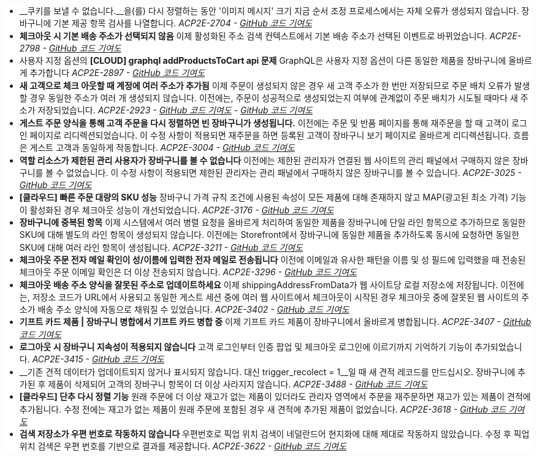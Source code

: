 * __쿠키를 보낼 수 없습니다.__을(를) 다시 정렬하는 동안 &#39;이미지 메시지&#39; 크기
지금 순서 조정 프로세스에서는 자체 오류가 생성되지 않습니다. 장바구니에 기본 제공 항목 검사를 나열합니다.
  _ACP2E-2704 - [GitHub 코드 기여도](https://github.com/magento/magento2/commit/ba25af8a)_
* __체크아웃 시 기본 배송 주소가 선택되지 않음__
이제 활성화된 주소 검색 컨텍스트에서 기본 배송 주소가 선택된 이벤트로 바뀌었습니다.
  _ACP2E-2798 - [GitHub 코드 기여도](https://github.com/magento/magento2/commit/7e0e5582)_
* 사용자 지정 옵션의 __[CLOUD] graphql addProductsToCart api 문제__
GraphQL은 사용자 지정 옵션이 다른 동일한 제품을 장바구니에 올바르게 추가합니다
  _ACP2E-2897 - [GitHub 코드 기여도](https://github.com/magento/magento2/commit/c971859e)_
* __새 고객으로 체크 아웃할 때 계정에 여러 주소가 추가됨__
이제 주문이 생성되지 않은 경우 새 고객 주소가 한 번만 저장되므로 주문 배치 오류가 발생할 경우 동일한 주소가 여러 개 생성되지 않습니다. 이전에는, 주문이 성공적으로 생성되었는지 여부에 관계없이 주문 배치가 시도될 때마다 새 주소가 저장되었습니다.
  _ACP2E-2923 - [GitHub 코드 기여도](https://github.com/magento/magento2/commit/001e5188) - [GitHub 코드 기여도](https://github.com/magento/inventory/commit/2ebcef39)_
* __게스트 주문 양식을 통해 고객 주문을 다시 정렬하면 빈 장바구니가 생성됩니다.__
이전에는 주문 및 반품 페이지를 통해 재주문을 할 때 고객이 로그인 페이지로 리디렉션되었습니다. 이 수정 사항이 적용되면 재주문을 하면 등록된 고객이 장바구니 보기 페이지로 올바르게 리디렉션됩니다. 흐름은 게스트 고객과 동일하게 작동합니다.
  _ACP2E-3004 - [GitHub 코드 기여도](https://github.com/magento/magento2/commit/6a185204)_
* __역할 리소스가 제한된 관리 사용자가 장바구니를 볼 수 없습니다__
이전에는 제한된 관리자가 연결된 웹 사이트의 관리 패널에서 구매하지 않은 장바구니를 볼 수 없었습니다. 이 수정 사항이 적용되면 제한된 관리자는 관리 패널에서 구매하지 않은 장바구니를 볼 수 있습니다.
  _ACP2E-3025 - [GitHub 코드 기여도](https://github.com/magento/magento2/commit/d1f7dc95)_
* __[클라우드] 빠른 주문 대량의 SKU 성능__
장바구니 가격 규칙 조건에 사용된 속성이 모든 제품에 대해 존재하지 않고 MAP(광고된 최소 가격) 기능이 활성화된 경우 체크아웃 성능이 개선되었습니다.
  _ACP2E-3176 - [GitHub 코드 기여도](https://github.com/magento/magento2/commit/66dea0de)_
* __장바구니에 중복된 항목__
이제 시스템에서 여러 병렬 요청을 올바르게 처리하여 동일한 제품을 장바구니에 단일 라인 항목으로 추가하므로 동일한 SKU에 대해 별도의 라인 항목이 생성되지 않습니다. 이전에는 Storefront에서 장바구니에 동일한 제품을 추가하도록 동시에 요청하면 동일한 SKU에 대해 여러 라인 항목이 생성됩니다.
  _ACP2E-3211 - [GitHub 코드 기여도](https://github.com/magento/magento2/commit/66dea0de)_
* __체크아웃 주문 전자 메일 확인이 성/이름에 입력한 전자 메일로 전송됩니다__
이전에 이메일과 유사한 패턴을 이름 및 성 필드에 입력했을 때 전송된 체크아웃 주문 이메일 확인은 더 이상 전송되지 않습니다.
  _ACP2E-3296 - [GitHub 코드 기여도](https://github.com/magento/magento2/commit/5184c067)_
* __체크아웃 배송 주소 양식을 잘못된 주소로 업데이트하세요__
이제 shippingAddressFromData가 웹 사이트당 로컬 저장소에 저장됩니다. 이전에는, 저장소 코드가 URL에서 사용되고 동일한 게스트 세션 중에 여러 웹 사이트에서 체크아웃이 시작된 경우 체크아웃 중에 잘못된 웹 사이트의 주소가 배송 주소 양식에 자동으로 채워질 수 있었습니다.
  _ACP2E-3402 - [GitHub 코드 기여도](https://github.com/magento/magento2/commit/078c387e)_
* __기프트 카드 제품 | 장바구니 병합에서 기프트 카드 병합 중__
이제 기프트 카드 제품이 장바구니에서 올바르게 병합됩니다.
  _ACP2E-3407 - [GitHub 코드 기여도](https://github.com/magento/magento2/commit/88660e79)_
* __로그아웃 시 장바구니 지속성이 적용되지 않습니다__
고객 로그인부터 인증 팝업 및 체크아웃 로그인에 이르기까지 기억하기 기능이 추가되었습니다.
  _ACP2E-3415 - [GitHub 코드 기여도](https://github.com/magento/magento2/commit/344fce23)_
* __기존 견적 데이터가 업데이트되지 않거나 표시되지 않습니다. 대신 trigger_recolect = 1__일 때 새 견적 레코드를 만드십시오.
장바구니에 추가된 후 제품이 삭제되어 고객의 장바구니 항목이 더 이상 사라지지 않습니다.
  _ACP2E-3488 - [GitHub 코드 기여도](https://github.com/magento/magento2/commit/1984c61c)_
* __[클라우드] 단추 다시 정렬 기능__
원래 주문에 더 이상 재고가 없는 제품이 있더라도 관리자 영역에서 주문을 재주문하면 재고가 있는 제품이 견적에 추가됩니다. 수정 전에는 재고가 없는 제품이 원래 주문에 포함된 경우 새 견적에 추가된 제품이 없었습니다.
  _ACP2E-3618 - [GitHub 코드 기여도](https://github.com/magento/magento2/commit/a52ff98f)_
* __검색 저장소가 우편 번호로 작동하지 않습니다__
우편번호로 픽업 위치 검색이 네덜란드어 현지화에 대해 제대로 작동하지 않았습니다. 수정 후 픽업 위치 검색은 우편 번호를 기반으로 결과를 제공합니다.
  _ACP2E-3622 - [GitHub 코드 기여도](https://github.com/magento/magento2/commit/344fce23)_
